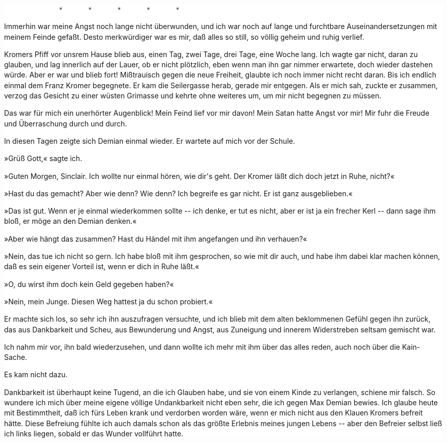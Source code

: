                    *       *       *       *       *

Immerhin war meine Angst noch lange nicht überwunden, und ich war noch auf
lange und furchtbare Auseinandersetzungen mit meinem Feinde gefaßt. Desto
merkwürdiger war es mir, daß alles so still, so völlig geheim und ruhig
verlief.

Kromers Pfiff vor unsrem Hause blieb aus, einen Tag, zwei Tage, drei Tage,
eine Woche lang. Ich wagte gar nicht, daran zu glauben, und lag innerlich
auf der Lauer, ob er nicht plötzlich, eben wenn man ihn gar nimmer
erwartete, doch wieder dastehen würde. Aber er war und blieb fort!
Mißtrauisch gegen die neue Freiheit, glaubte ich noch immer nicht recht
daran. Bis ich endlich einmal dem Franz Kromer begegnete. Er kam die
Seilergasse herab, gerade mir entgegen. Als er mich sah, zuckte er
zusammen, verzog das Gesicht zu einer wüsten Grimasse und kehrte ohne
weiteres um, um mir nicht begegnen zu müssen.

Das war für mich ein unerhörter Augenblick! Mein Feind lief vor mir davon!
Mein Satan hatte Angst vor mir! Mir fuhr die Freude und Überraschung durch
und durch.

In diesen Tagen zeigte sich Demian einmal wieder. Er wartete auf mich vor
der Schule.

»Grüß Gott,« sagte ich.

»Guten Morgen, Sinclair. Ich wollte nur einmal hören, wie dir's geht. Der
Kromer läßt dich doch jetzt in Ruhe, nicht?«

»Hast du das gemacht? Aber wie denn? Wie denn? Ich begreife es gar nicht.
Er ist ganz ausgeblieben.«

»Das ist gut. Wenn er je einmal wiederkommen sollte -- ich denke, er tut es
nicht, aber er ist ja ein frecher Kerl -- dann sage ihm bloß, er möge an
den Demian denken.«

»Aber wie hängt das zusammen? Hast du Händel mit ihm angefangen und ihn
verhauen?«

»Nein, das tue ich nicht so gern. Ich habe bloß mit ihm gesprochen, so wie
mit dir auch, und habe ihm dabei klar machen können, daß es sein eigener
Vorteil ist, wenn er dich in Ruhe läßt.«

»O, du wirst ihm doch kein Geld gegeben haben?«

»Nein, mein Junge. Diesen Weg hattest ja du schon probiert.«

Er machte sich los, so sehr ich ihn auszufragen versuchte, und ich blieb
mit dem alten beklommenen Gefühl gegen ihn zurück, das aus Dankbarkeit und
Scheu, aus Bewunderung und Angst, aus Zuneigung und innerem Widerstreben
seltsam gemischt war.

Ich nahm mir vor, ihn bald wiederzusehen, und dann wollte ich mehr mit ihm
über das alles reden, auch noch über die Kain-Sache.

Es kam nicht dazu.

Dankbarkeit ist überhaupt keine Tugend, an die ich Glauben habe, und sie
von einem Kinde zu verlangen, schiene mir falsch. So wundere ich mich über
meine eigene völlige Undankbarkeit nicht eben sehr, die ich gegen Max
Demian bewies. Ich glaube heute mit Bestimmtheit, daß ich fürs Leben krank
und verdorben worden wäre, wenn er mich nicht aus den Klauen Kromers
befreit hätte. Diese Befreiung fühlte ich auch damals schon als das größte
Erlebnis meines jungen Lebens -- aber den Befreier selbst ließ ich links
liegen, sobald er das Wunder vollführt hatte.
